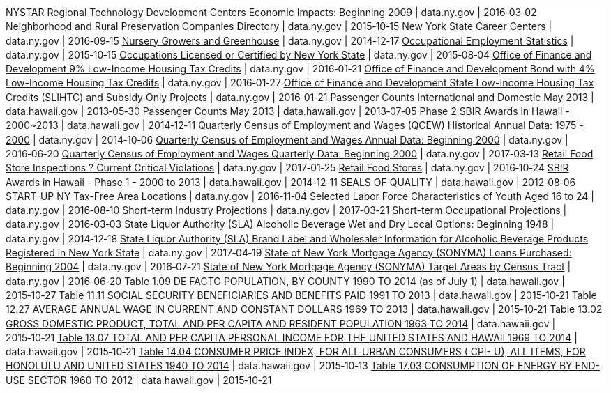 [NYSTAR Regional Technology Development Centers Economic Impacts: Beginning 2009](../datasets/eza2-df93.md) | data.ny.gov | 2016&#x2011;03&#x2011;02
[Neighborhood and Rural Preservation Companies Directory](../datasets/dwy2-ckb3.md) | data.ny.gov | 2015&#x2011;10&#x2011;15
[New York State Career Centers](../datasets/g8h7-98zz.md) | data.ny.gov | 2016&#x2011;09&#x2011;15
[Nursery Growers and Greenhouse](../datasets/qke7-n4w8.md) | data.ny.gov | 2014&#x2011;12&#x2011;17
[Occupational Employment Statistics](../datasets/gkgz-nw24.md) | data.ny.gov | 2015&#x2011;10&#x2011;15
[Occupations Licensed or Certified by New York State](../datasets/w2w4-tdxt.md) | data.ny.gov | 2015&#x2011;08&#x2011;04
[Office of Finance and Development 9% Low-Income Housing Tax Credits](../datasets/sfm6-zmzx.md) | data.ny.gov | 2016&#x2011;01&#x2011;21
[Office of Finance and Development Bond with 4% Low-Income Housing Tax Credits](../datasets/m58i-tp4f.md) | data.ny.gov | 2016&#x2011;01&#x2011;27
[Office of Finance and Development State Low-Income Housing Tax Credits (SLIHTC) and Subsidy Only Projects](../datasets/f6sn-r72s.md) | data.ny.gov | 2016&#x2011;01&#x2011;21
[Passenger Counts International and Domestic May 2013](../datasets/btiw-7vk4.md) | data.hawaii.gov | 2013&#x2011;05&#x2011;30
[Passenger Counts May 2013](../datasets/k5s6-yfqg.md) | data.hawaii.gov | 2013&#x2011;07&#x2011;05
[Phase 2 SBIR Awards in Hawaii - 2000~2013](../datasets/6d3g-hy3i.md) | data.hawaii.gov | 2014&#x2011;12&#x2011;11
[Quarterly Census of Employment and Wages (QCEW) Historical Annual Data: 1975 - 2000](../datasets/ej35-turb.md) | data.ny.gov | 2014&#x2011;10&#x2011;06
[Quarterly Census of Employment and Wages Annual Data: Beginning 2000](../datasets/shc7-xcbw.md) | data.ny.gov | 2016&#x2011;06&#x2011;20
[Quarterly Census of Employment and Wages Quarterly Data: Beginning 2000](../datasets/cwsm-2ns3.md) | data.ny.gov | 2017&#x2011;03&#x2011;13
[Retail Food Store Inspections ? Current Critical Violations](../datasets/d6dy-3h7r.md) | data.ny.gov | 2017&#x2011;01&#x2011;25
[Retail Food Stores](../datasets/9a8c-vfzj.md) | data.ny.gov | 2016&#x2011;10&#x2011;24
[SBIR Awards in Hawaii - Phase 1 - 2000 to 2013](../datasets/aixv-ngpe.md) | data.hawaii.gov | 2014&#x2011;12&#x2011;11
[SEALS OF QUALITY](../datasets/usck-9d9m.md) | data.hawaii.gov | 2012&#x2011;08&#x2011;06
[START-UP NY Tax-Free Area Locations](../datasets/rpku-hjxn.md) | data.ny.gov | 2016&#x2011;11&#x2011;04
[Selected Labor Force Characteristics of Youth Aged 16 to 24](../datasets/rrw8-ncwn.md) | data.ny.gov | 2016&#x2011;08&#x2011;10
[Short-term Industry Projections](../datasets/mx4v-8962.md) | data.ny.gov | 2017&#x2011;03&#x2011;21
[Short-term Occupational Projections](../datasets/dyxu-i752.md) | data.ny.gov | 2016&#x2011;03&#x2011;03
[State Liquor Authority (SLA) Alcoholic Beverage Wet and Dry Local Options: Beginning 1948](../datasets/ph2h-mgpj.md) | data.ny.gov | 2014&#x2011;12&#x2011;18
[State Liquor Authority (SLA) Brand Label and Wholesaler Information for Alcoholic Beverage Products Registered in New York State](../datasets/n2dz-pwuk.md) | data.ny.gov | 2017&#x2011;04&#x2011;19
[State of New York Mortgage Agency (SONYMA) Loans Purchased: Beginning 2004](../datasets/22ew-dxez.md) | data.ny.gov | 2016&#x2011;07&#x2011;21
[State of New York Mortgage Agency (SONYMA) Target Areas by Census Tract](../datasets/43kr-jb2c.md) | data.ny.gov | 2016&#x2011;06&#x2011;20
[Table 1.09 DE FACTO POPULATION, BY COUNTY 1990 TO 2014 (as of July 1)](../datasets/r7rd-74na.md) | data.hawaii.gov | 2015&#x2011;10&#x2011;27
[Table 11.11 SOCIAL SECURITY BENEFICIARIES AND BENEFITS PAID 1991 TO 2013](../datasets/gtc6-4in2.md) | data.hawaii.gov | 2015&#x2011;10&#x2011;21
[Table 12.27 AVERAGE ANNUAL WAGE IN CURRENT AND CONSTANT DOLLARS 1969 TO 2013](../datasets/e7p8-6b2a.md) | data.hawaii.gov | 2015&#x2011;10&#x2011;21
[Table 13.02 GROSS DOMESTIC PRODUCT, TOTAL AND PER CAPITA AND RESIDENT POPULATION 1963 TO 2014](../datasets/khmp-yavi.md) | data.hawaii.gov | 2015&#x2011;10&#x2011;21
[Table 13.07 TOTAL AND PER CAPITA PERSONAL INCOME FOR THE UNITED STATES AND HAWAII 1969 TO 2014](../datasets/5gja-rp2f.md) | data.hawaii.gov | 2015&#x2011;10&#x2011;21
[Table 14.04 CONSUMER PRICE INDEX, FOR ALL URBAN CONSUMERS ( CPI- U), ALL ITEMS, FOR HONOLULU AND UNITED STATES 1940 TO 2014](../datasets/4qc6-bjzm.md) | data.hawaii.gov | 2015&#x2011;10&#x2011;13
[Table 17.03 CONSUMPTION OF ENERGY BY END- USE SECTOR 1960 TO 2012](../datasets/usfi-mive.md) | data.hawaii.gov | 2015&#x2011;10&#x2011;21